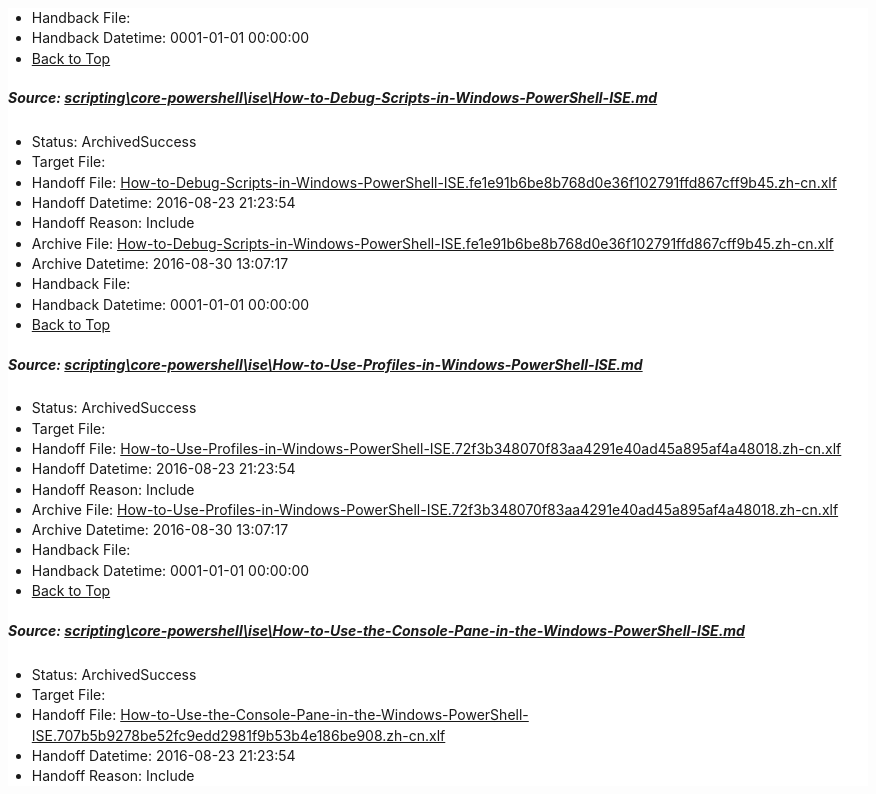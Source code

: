 * Handback File: 
* Handback Datetime: 0001-01-01 00:00:00
* [Back to Top](#report-top)

##### <a name='ca0fee919b89628527a00b17e49fec1012f6f43a211'></a> Source: [scripting\core-powershell\ise\How-to-Debug-Scripts-in-Windows-PowerShell-ISE.md](https://github.com/PowerShell/powerShell-Docs/blob/3222a0ba54e87b214c5ebf64e587f920d531956a/scripting/core-powershell/ise/How-to-Debug-Scripts-in-Windows-PowerShell-ISE.md)
* Status: ArchivedSuccess
* Target File: 
* Handoff File: [How-to-Debug-Scripts-in-Windows-PowerShell-ISE.fe1e91b6be8b768d0e36f102791ffd867cff9b45.zh-cn.xlf](https://github.com/PowerShell/powerShell-Docs.handoff/blob/f2c241ec8c0950913e711bf1eebb457d80308a22/ol-handoff/PowerShell/powerShell-Docs.zh-cn/live/How-to-Debug-Scripts-in-Windows-PowerShell-ISE.fe1e91b6be8b768d0e36f102791ffd867cff9b45.zh-cn.xlf)
* Handoff Datetime: 2016-08-23 21:23:54
* Handoff Reason: Include
* Archive File: [How-to-Debug-Scripts-in-Windows-PowerShell-ISE.fe1e91b6be8b768d0e36f102791ffd867cff9b45.zh-cn.xlf](https://github.com/PowerShell/powerShell-Docs.handoff/blob/a7ac11ece605a487d00629d956f764ecd37b5191/ol-archive/PowerShell/powerShell-Docs.zh-cn/live/How-to-Debug-Scripts-in-Windows-PowerShell-ISE.fe1e91b6be8b768d0e36f102791ffd867cff9b45.zh-cn.xlf)
* Archive Datetime: 2016-08-30 13:07:17
* Handback File: 
* Handback Datetime: 0001-01-01 00:00:00
* [Back to Top](#report-top)

##### <a name='d934eac30da3d6a180d0dd92194eedbfd4cd8844212'></a> Source: [scripting\core-powershell\ise\How-to-Use-Profiles-in-Windows-PowerShell-ISE.md](https://github.com/PowerShell/powerShell-Docs/blob/3222a0ba54e87b214c5ebf64e587f920d531956a/scripting/core-powershell/ise/How-to-Use-Profiles-in-Windows-PowerShell-ISE.md)
* Status: ArchivedSuccess
* Target File: 
* Handoff File: [How-to-Use-Profiles-in-Windows-PowerShell-ISE.72f3b348070f83aa4291e40ad45a895af4a48018.zh-cn.xlf](https://github.com/PowerShell/powerShell-Docs.handoff/blob/f2c241ec8c0950913e711bf1eebb457d80308a22/ol-handoff/PowerShell/powerShell-Docs.zh-cn/live/How-to-Use-Profiles-in-Windows-PowerShell-ISE.72f3b348070f83aa4291e40ad45a895af4a48018.zh-cn.xlf)
* Handoff Datetime: 2016-08-23 21:23:54
* Handoff Reason: Include
* Archive File: [How-to-Use-Profiles-in-Windows-PowerShell-ISE.72f3b348070f83aa4291e40ad45a895af4a48018.zh-cn.xlf](https://github.com/PowerShell/powerShell-Docs.handoff/blob/a7ac11ece605a487d00629d956f764ecd37b5191/ol-archive/PowerShell/powerShell-Docs.zh-cn/live/How-to-Use-Profiles-in-Windows-PowerShell-ISE.72f3b348070f83aa4291e40ad45a895af4a48018.zh-cn.xlf)
* Archive Datetime: 2016-08-30 13:07:17
* Handback File: 
* Handback Datetime: 0001-01-01 00:00:00
* [Back to Top](#report-top)

##### <a name='d48ea75b99ef3d20c3e180ccec7f35adf6290a63214'></a> Source: [scripting\core-powershell\ise\How-to-Use-the-Console-Pane-in-the-Windows-PowerShell-ISE.md](https://github.com/PowerShell/powerShell-Docs/blob/3222a0ba54e87b214c5ebf64e587f920d531956a/scripting/core-powershell/ise/How-to-Use-the-Console-Pane-in-the-Windows-PowerShell-ISE.md)
* Status: ArchivedSuccess
* Target File: 
* Handoff File: [How-to-Use-the-Console-Pane-in-the-Windows-PowerShell-ISE.707b5b9278be52fc9edd2981f9b53b4e186be908.zh-cn.xlf](https://github.com/PowerShell/powerShell-Docs.handoff/blob/f2c241ec8c0950913e711bf1eebb457d80308a22/ol-handoff/PowerShell/powerShell-Docs.zh-cn/live/How-to-Use-the-Console-Pane-in-the-Windows-PowerShell-ISE.707b5b9278be52fc9edd2981f9b53b4e186be908.zh-cn.xlf)
* Handoff Datetime: 2016-08-23 21:23:54
* Handoff Reason: Include
